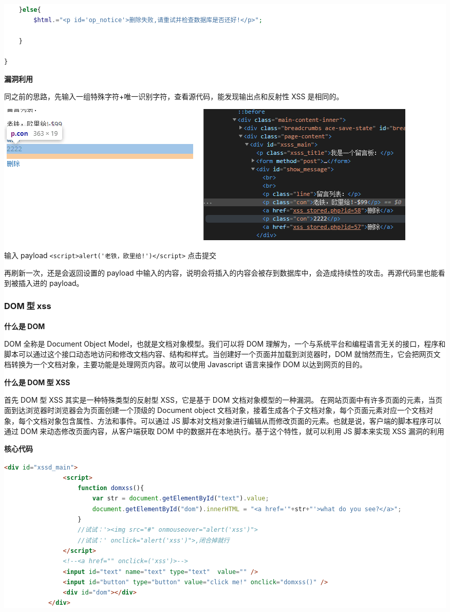 ```php
    }else{
        $html.="<p id='op_notice'>删除失败,请重试并检查数据库是否还好!</p>";

    }

}
```

**漏洞利用**

同之前的思路，先输入一组特殊字符+唯一识别字符，查看源代码，能发现输出点和反射性 XSS 是相同的。

![image](../../../img/渗透/实验/pikachu/9.png)

输入 payload `<script>alert('老铁，欧里给!')</script>` 点击提交

再刷新一次，还是会返回设置的 payload 中输入的内容，说明会将插入的内容会被存到数据库中，会造成持续性的攻击。再源代码里也能看到被插入进的 payload。

### DOM 型 xss
**什么是 DOM**

DOM 全称是 Document Object Model，也就是文档对象模型。我们可以将 DOM 理解为，一个与系统平台和编程语言无关的接口，程序和脚本可以通过这个接口动态地访问和修改文档内容、结构和样式。当创建好一个页面并加载到浏览器时，DOM 就悄然而生，它会把网页文档转换为一个文档对象，主要功能是处理网页内容。故可以使用 Javascript 语言来操作 DOM 以达到网页的目的。

**什么是 DOM 型 XSS**

首先 DOM 型 XSS 其实是一种特殊类型的反射型 XSS，它是基于 DOM 文档对象模型的一种漏洞。
在网站页面中有许多页面的元素，当页面到达浏览器时浏览器会为页面创建一个顶级的 Document
object 文档对象，接着生成各个子文档对象，每个页面元素对应一个文档对象，每个文档对象包含属性、方法和事件。可以通过 JS 脚本对文档对象进行编辑从而修改页面的元素。也就是说，客户端的脚本程序可以通过 DOM 来动态修改页面内容，从客户端获取 DOM 中的数据并在本地执行。基于这个特性，就可以利用 JS 脚本来实现 XSS 漏洞的利用

**核心代码**
```html
<div id="xssd_main">
                <script>
                    function domxss(){
                        var str = document.getElementById("text").value;
                        document.getElementById("dom").innerHTML = "<a href='"+str+"'>what do you see?</a>";
                    }
                    //试试：'><img src="#" onmouseover="alert('xss')">
                    //试试：' onclick="alert('xss')">,闭合掉就行
                </script>
                <!--<a href="" onclick=('xss')>-->
                <input id="text" name="text" type="text"  value="" />
                <input id="button" type="button" value="click me!" onclick="domxss()" />
                <div id="dom"></div>
            </div>
```
